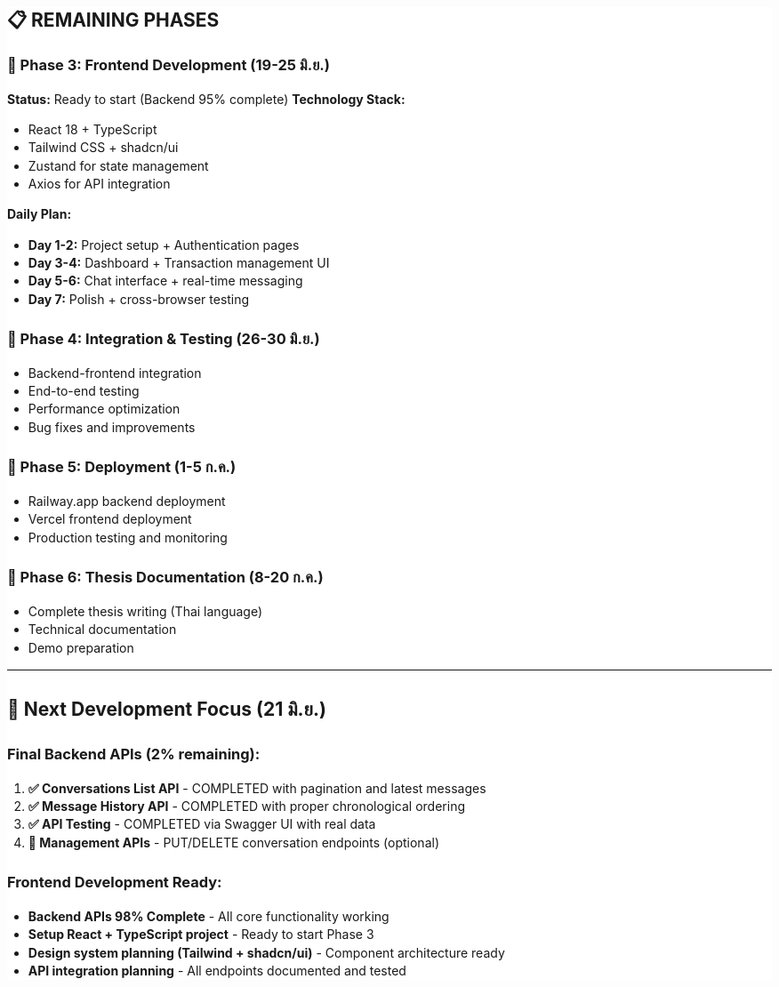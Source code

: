 
## 📋 **REMAINING PHASES**

### **📱 Phase 3: Frontend Development (19-25 มิ.ย.)**
**Status:** Ready to start (Backend 95% complete)
**Technology Stack:**
- React 18 + TypeScript
- Tailwind CSS + shadcn/ui
- Zustand for state management
- Axios for API integration

**Daily Plan:**
- **Day 1-2:** Project setup + Authentication pages
- **Day 3-4:** Dashboard + Transaction management UI
- **Day 5-6:** Chat interface + real-time messaging
- **Day 7:** Polish + cross-browser testing

### **🔗 Phase 4: Integration & Testing (26-30 มิ.ย.)**
- Backend-frontend integration
- End-to-end testing
- Performance optimization
- Bug fixes and improvements

### **🚀 Phase 5: Deployment (1-5 ก.ค.)**
- Railway.app backend deployment
- Vercel frontend deployment
- Production testing and monitoring

### **📝 Phase 6: Thesis Documentation (8-20 ก.ค.)**
- Complete thesis writing (Thai language)
- Technical documentation
- Demo preparation

---

## 🎯 **Next Development Focus (21 มิ.ย.)**

### **Final Backend APIs (2% remaining):**
1. **✅ Conversations List API** - COMPLETED with pagination and latest messages
2. **✅ Message History API** - COMPLETED with proper chronological ordering
3. **✅ API Testing** - COMPLETED via Swagger UI with real data
4. **🔄 Management APIs** - PUT/DELETE conversation endpoints (optional)

### **Frontend Development Ready:**
- **Backend APIs 98% Complete** - All core functionality working
- **Setup React + TypeScript project** - Ready to start Phase 3
- **Design system planning (Tailwind + shadcn/ui)** - Component architecture ready
- **API integration planning** - All endpoints documented and tested
